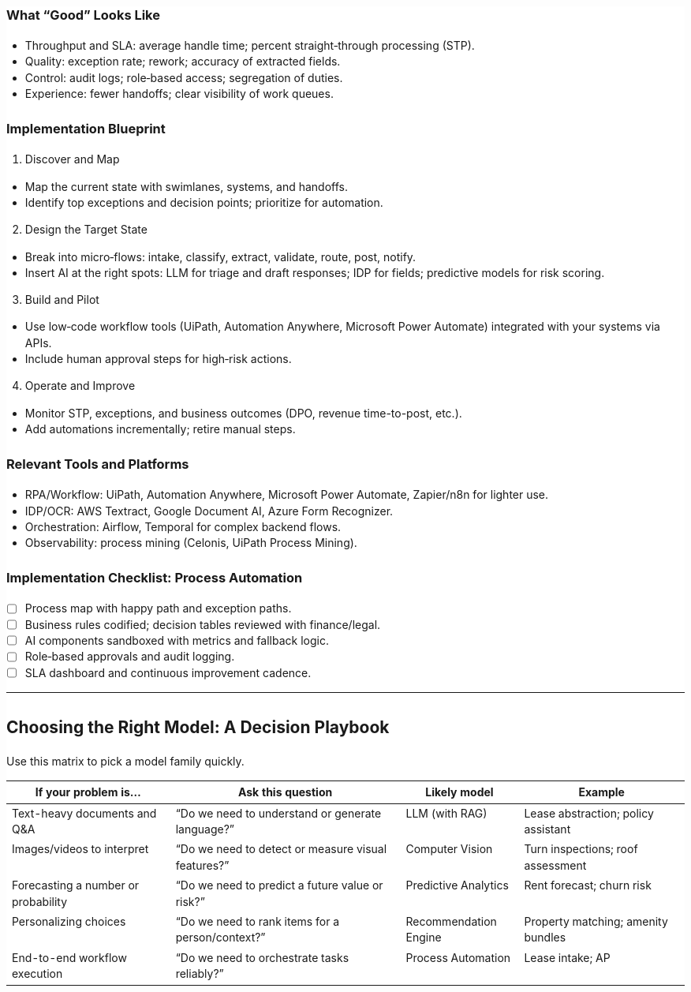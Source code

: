 ### What “Good” Looks Like

- Throughput and SLA: average handle time; percent straight‑through processing (STP).
- Quality: exception rate; rework; accuracy of extracted fields.
- Control: audit logs; role‑based access; segregation of duties.
- Experience: fewer handoffs; clear visibility of work queues.

### Implementation Blueprint

1) Discover and Map

- Map the current state with swimlanes, systems, and handoffs.
- Identify top exceptions and decision points; prioritize for automation.

2) Design the Target State

- Break into micro‑flows: intake, classify, extract, validate, route, post, notify.
- Insert AI at the right spots: LLM for triage and draft responses; IDP for fields; predictive models for risk scoring.

3) Build and Pilot

- Use low‑code workflow tools (UiPath, Automation Anywhere, Microsoft Power Automate) integrated with your systems via APIs.
- Include human approval steps for high‑risk actions.

4) Operate and Improve

- Monitor STP, exceptions, and business outcomes (DPO, revenue time-to-post, etc.).
- Add automations incrementally; retire manual steps.

### Relevant Tools and Platforms

- RPA/Workflow: UiPath, Automation Anywhere, Microsoft Power Automate, Zapier/n8n for lighter use.
- IDP/OCR: AWS Textract, Google Document AI, Azure Form Recognizer.
- Orchestration: Airflow, Temporal for complex backend flows.
- Observability: process mining (Celonis, UiPath Process Mining).

### Implementation Checklist: Process Automation

- [ ] Process map with happy path and exception paths.
- [ ] Business rules codified; decision tables reviewed with finance/legal.
- [ ] AI components sandboxed with metrics and fallback logic.
- [ ] Role‑based approvals and audit logging.
- [ ] SLA dashboard and continuous improvement cadence.

---

## Choosing the Right Model: A Decision Playbook

Use this matrix to pick a model family quickly.

| If your problem is… | Ask this question | Likely model | Example |
|---|---|---|---|
| Text-heavy documents and Q&A | “Do we need to understand or generate language?” | LLM (with RAG) | Lease abstraction; policy assistant |
| Images/videos to interpret | “Do we need to detect or measure visual features?” | Computer Vision | Turn inspections; roof assessment |
| Forecasting a number or probability | “Do we need to predict a future value or risk?” | Predictive Analytics | Rent forecast; churn risk |
| Personalizing choices | “Do we need to rank items for a person/context?” | Recommendation Engine | Property matching; amenity bundles |
| End-to-end workflow execution | “Do we need to orchestrate tasks reliably?” | Process Automation | Lease intake; AP |
